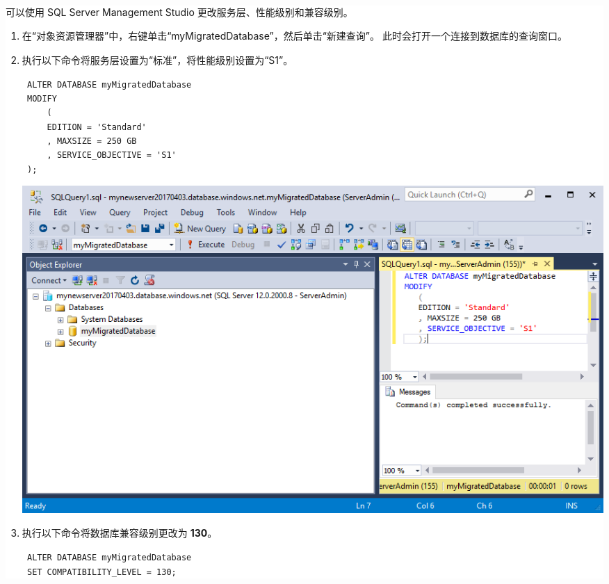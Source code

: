 可以使用 SQL Server Management Studio 更改服务层、性能级别和兼容级别。

1. 在“对象资源管理器”中，右键单击“myMigratedDatabase”，然后单击“新建查询”。 此时会打开一个连接到数据库的查询窗口。

2. 执行以下命令将服务层设置为“标准”，将性能级别设置为“S1”。

        ALTER DATABASE myMigratedDatabase 
        MODIFY 
            (
            EDITION = 'Standard'
            , MAXSIZE = 250 GB
            , SERVICE_OBJECTIVE = 'S1'
        );

    ![更改服务层](./media/sql-database-migrate-your-sql-server-database/service-tier.png)

3. 执行以下命令将数据库兼容级别更改为 **130**。

        ALTER DATABASE myMigratedDatabase  
        SET COMPATIBILITY_LEVEL = 130;
